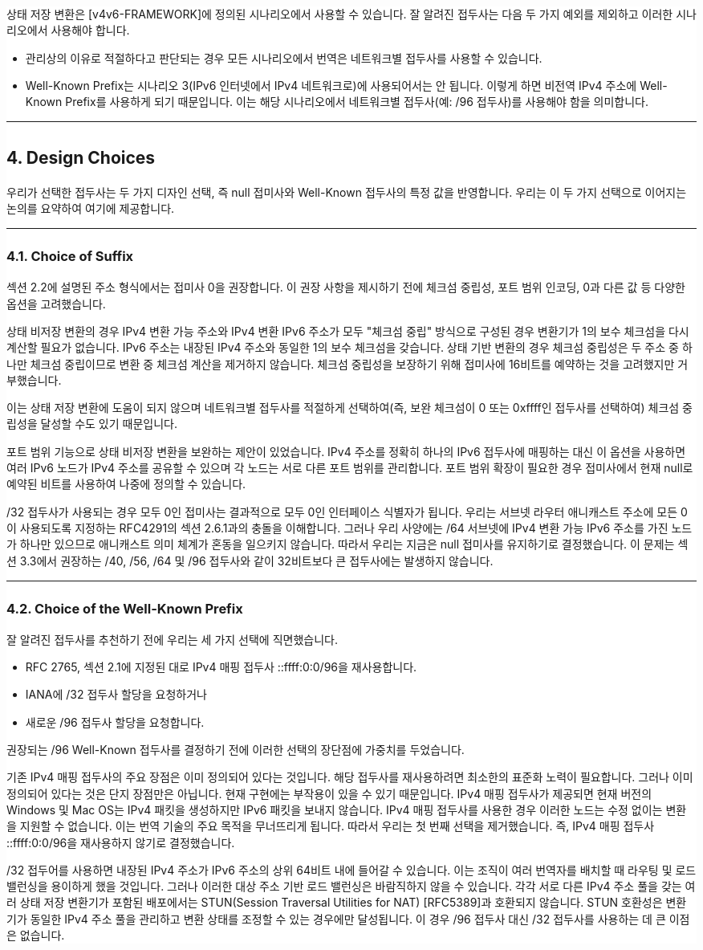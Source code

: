 상태 저장 변환은 \[v4v6-FRAMEWORK\]에 정의된 시나리오에서 사용할 수 있습니다. 잘 알려진 접두사는 다음 두 가지 예외를 제외하고 이러한 시나리오에서 사용해야 합니다.

- 관리상의 이유로 적절하다고 판단되는 경우 모든 시나리오에서 번역은 네트워크별 접두사를 사용할 수 있습니다.

- Well-Known Prefix는 시나리오 3\(IPv6 인터넷에서 IPv4 네트워크로\)에 사용되어서는 안 됩니다. 이렇게 하면 비전역 IPv4 주소에 Well-Known Prefix를 사용하게 되기 때문입니다. 이는 해당 시나리오에서 네트워크별 접두사\(예: /96 접두사\)를 사용해야 함을 의미합니다.

---
## **4.  Design Choices**

우리가 선택한 접두사는 두 가지 디자인 선택, 즉 null 접미사와 Well-Known 접두사의 특정 값을 반영합니다. 우리는 이 두 가지 선택으로 이어지는 논의를 요약하여 여기에 제공합니다.

---
### **4.1.  Choice of Suffix**

섹션 2.2에 설명된 주소 형식에서는 접미사 0을 권장합니다. 이 권장 사항을 제시하기 전에 체크섬 중립성, 포트 범위 인코딩, 0과 다른 값 등 다양한 옵션을 고려했습니다.

상태 비저장 변환의 경우 IPv4 변환 가능 주소와 IPv4 변환 IPv6 주소가 모두 "체크섬 중립" 방식으로 구성된 경우 변환기가 1의 보수 체크섬을 다시 계산할 필요가 없습니다. IPv6 주소는 내장된 IPv4 주소와 동일한 1의 보수 체크섬을 갖습니다. 상태 기반 변환의 경우 체크섬 중립성은 두 주소 중 하나만 체크섬 중립이므로 변환 중 체크섬 계산을 제거하지 않습니다. 체크섬 중립성을 보장하기 위해 접미사에 16비트를 예약하는 것을 고려했지만 거부했습니다.

이는 상태 저장 변환에 도움이 되지 않으며 네트워크별 접두사를 적절하게 선택하여\(즉, 보완 체크섬이 0 또는 0xffff인 접두사를 선택하여\) 체크섬 중립성을 달성할 수도 있기 때문입니다.

포트 범위 기능으로 상태 비저장 변환을 보완하는 제안이 있었습니다. IPv4 주소를 정확히 하나의 IPv6 접두사에 매핑하는 대신 이 옵션을 사용하면 여러 IPv6 노드가 IPv4 주소를 공유할 수 있으며 각 노드는 서로 다른 포트 범위를 관리합니다. 포트 범위 확장이 필요한 경우 접미사에서 현재 null로 예약된 비트를 사용하여 나중에 정의할 수 있습니다.

/32 접두사가 사용되는 경우 모두 0인 접미사는 결과적으로 모두 0인 인터페이스 식별자가 됩니다. 우리는 서브넷 라우터 애니캐스트 주소에 모든 0이 사용되도록 지정하는 RFC4291의 섹션 2.6.1과의 충돌을 이해합니다. 그러나 우리 사양에는 /64 서브넷에 IPv4 변환 가능 IPv6 주소를 가진 노드가 하나만 있으므로 애니캐스트 의미 체계가 혼동을 일으키지 않습니다. 따라서 우리는 지금은 null 접미사를 유지하기로 결정했습니다. 이 문제는 섹션 3.3에서 권장하는 /40, /56, /64 및 /96 접두사와 같이 32비트보다 큰 접두사에는 발생하지 않습니다.

---
### **4.2.  Choice of the Well-Known Prefix**

잘 알려진 접두사를 추천하기 전에 우리는 세 가지 선택에 직면했습니다.

- RFC 2765, 섹션 2.1에 지정된 대로 IPv4 매핑 접두사 ::ffff:0:0/96을 재사용합니다.

- IANA에 /32 접두사 할당을 요청하거나

- 새로운 /96 접두사 할당을 요청합니다.

권장되는 /96 Well-Known 접두사를 결정하기 전에 이러한 선택의 장단점에 가중치를 두었습니다.

기존 IPv4 매핑 접두사의 주요 장점은 이미 정의되어 있다는 것입니다. 해당 접두사를 재사용하려면 최소한의 표준화 노력이 필요합니다. 그러나 이미 정의되어 있다는 것은 단지 장점만은 아닙니다. 현재 구현에는 부작용이 있을 수 있기 때문입니다. IPv4 매핑 접두사가 제공되면 현재 버전의 Windows 및 Mac OS는 IPv4 패킷을 생성하지만 IPv6 패킷을 보내지 않습니다. IPv4 매핑 접두사를 사용한 경우 이러한 노드는 수정 없이는 변환을 지원할 수 없습니다. 이는 번역 기술의 주요 목적을 무너뜨리게 됩니다. 따라서 우리는 첫 번째 선택을 제거했습니다. 즉, IPv4 매핑 접두사 ::ffff:0:0/96을 재사용하지 않기로 결정했습니다.

/32 접두어를 사용하면 내장된 IPv4 주소가 IPv6 주소의 상위 64비트 내에 들어갈 수 있습니다. 이는 조직이 여러 번역자를 배치할 때 라우팅 및 로드 밸런싱을 용이하게 했을 것입니다. 그러나 이러한 대상 주소 기반 로드 밸런싱은 바람직하지 않을 수 있습니다. 각각 서로 다른 IPv4 주소 풀을 갖는 여러 상태 저장 변환기가 포함된 배포에서는 STUN\(Session Traversal Utilities for NAT\) \[RFC5389\]과 호환되지 않습니다. STUN 호환성은 변환기가 동일한 IPv4 주소 풀을 관리하고 변환 상태를 조정할 수 있는 경우에만 달성됩니다. 이 경우 /96 접두사 대신 /32 접두사를 사용하는 데 큰 이점은 없습니다.
